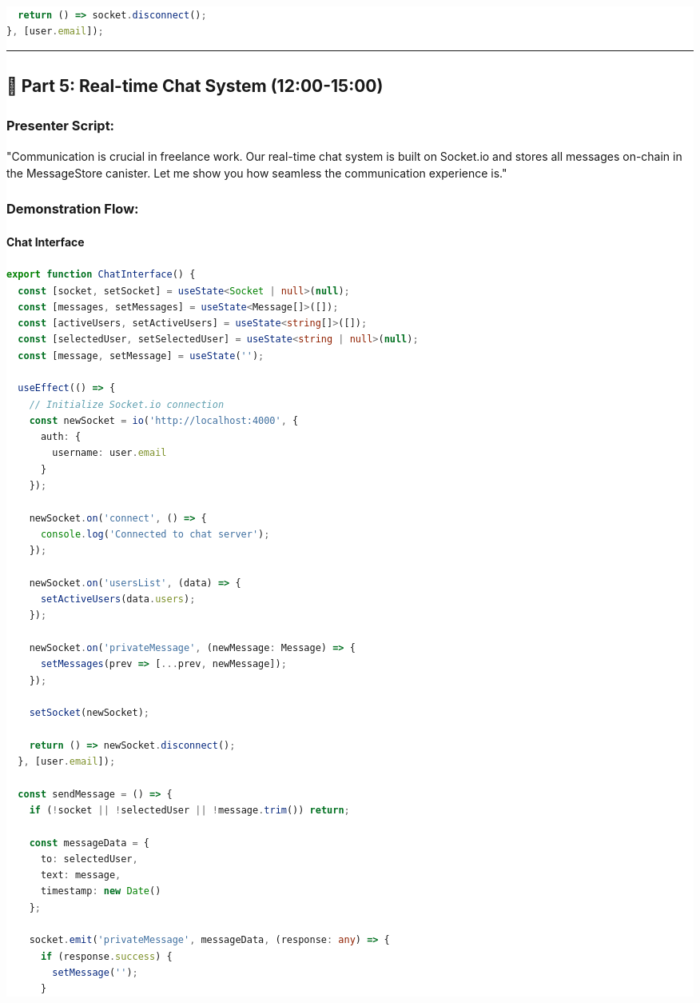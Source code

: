 ```typescript
  return () => socket.disconnect();
}, [user.email]);
```

---

## 💬 Part 5: Real-time Chat System (12:00-15:00)

### Presenter Script:
"Communication is crucial in freelance work. Our real-time chat system is built on Socket.io and stores all messages on-chain in the MessageStore canister. Let me show you how seamless the communication experience is."

### Demonstration Flow:

#### Chat Interface
```typescript
export function ChatInterface() {
  const [socket, setSocket] = useState<Socket | null>(null);
  const [messages, setMessages] = useState<Message[]>([]);
  const [activeUsers, setActiveUsers] = useState<string[]>([]);
  const [selectedUser, setSelectedUser] = useState<string | null>(null);
  const [message, setMessage] = useState('');

  useEffect(() => {
    // Initialize Socket.io connection
    const newSocket = io('http://localhost:4000', {
      auth: {
        username: user.email
      }
    });

    newSocket.on('connect', () => {
      console.log('Connected to chat server');
    });

    newSocket.on('usersList', (data) => {
      setActiveUsers(data.users);
    });

    newSocket.on('privateMessage', (newMessage: Message) => {
      setMessages(prev => [...prev, newMessage]);
    });

    setSocket(newSocket);

    return () => newSocket.disconnect();
  }, [user.email]);

  const sendMessage = () => {
    if (!socket || !selectedUser || !message.trim()) return;

    const messageData = {
      to: selectedUser,
      text: message,
      timestamp: new Date()
    };

    socket.emit('privateMessage', messageData, (response: any) => {
      if (response.success) {
        setMessage('');
      }
```